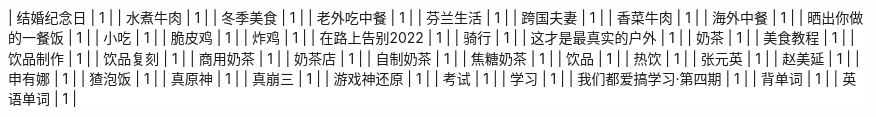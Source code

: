 | 结婚纪念日 | 1 |
| 水煮牛肉 | 1 |
| 冬季美食 | 1 |
| 老外吃中餐 | 1 |
| 芬兰生活 | 1 |
| 跨国夫妻 | 1 |
| 香菜牛肉 | 1 |
| 海外中餐 | 1 |
| 晒出你做的一餐饭 | 1 |
| 小吃 | 1 |
| 脆皮鸡 | 1 |
| 炸鸡 | 1 |
| 在路上告别2022 | 1 |
| 骑行 | 1 |
| 这才是最真实的户外 | 1 |
| 奶茶 | 1 |
| 美食教程 | 1 |
| 饮品制作 | 1 |
| 饮品复刻 | 1 |
| 商用奶茶 | 1 |
| 奶茶店 | 1 |
| 自制奶茶 | 1 |
| 焦糖奶茶 | 1 |
| 饮品 | 1 |
| 热饮 | 1 |
| 张元英 | 1 |
| 赵美延 | 1 |
| 申有娜 | 1 |
| 猹泡饭 | 1 |
| 真原神 | 1 |
| 真崩三 | 1 |
| 游戏神还原 | 1 |
| 考试 | 1 |
| 学习 | 1 |
| 我们都爱搞学习·第四期 | 1 |
| 背单词 | 1 |
| 英语单词 | 1 |